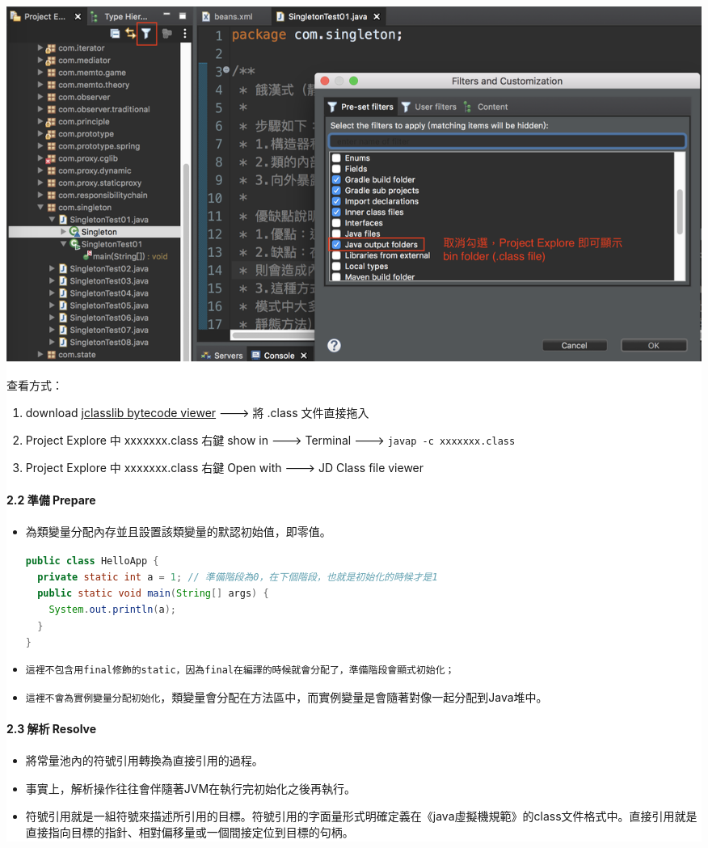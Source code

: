 <img src="./JVM_B_!/class.png" alt="class" />

查看方式：

1. download   [jclasslib bytecode viewer](https://github.com/ingokegel/jclasslib)  --->  將 .class 文件直接拖入

2. Project Explore 中 xxxxxxx.class 右鍵 show in  ---> Terminal --->  `javap -c xxxxxxx.class`
3. Project Explore 中 xxxxxxx.class 右鍵 Open with --->  JD Class file viewer

#### 2.2 準備 Prepare

- 為類變量分配內存並且設置該類變量的默認初始值，即零值。

  ```java
  public class HelloApp {
    private static int a = 1; // 準備階段為0，在下個階段，也就是初始化的時候才是1
    public static void main(String[] args) {
      System.out.println(a);
    }
  }
  ```

- `這裡不包含用final修飾的static，因為final在編譯的時候就會分配了，準備階段會顯式初始化；`

- `這裡不會為實例變量分配初始化`，類變量會分配在方法區中，而實例變量是會隨著對像一起分配到Java堆中。

#### 2.3 解析 Resolve

- 將常量池內的符號引用轉換為直接引用的過程。
- 事實上，解析操作往往會伴隨著JVM在執行完初始化之後再執行。

- 符號引用就是一組符號來描述所引用的目標。符號引用的字面量形式明確定義在《java虛擬機規範》的class文件格式中。直接引用就是直接指向目標的指針、相對偏移量或一個間接定位到目標的句柄。
